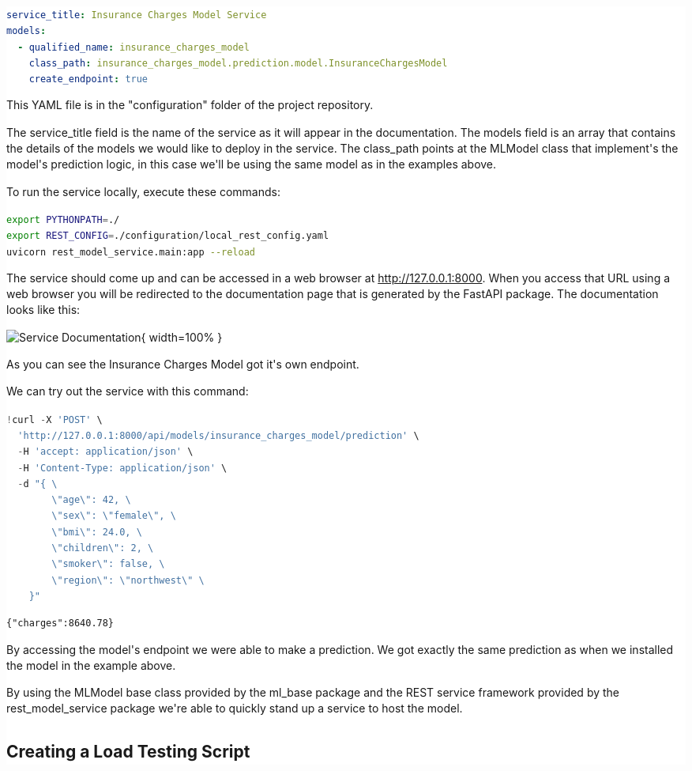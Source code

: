 ```yaml
service_title: Insurance Charges Model Service
models:
  - qualified_name: insurance_charges_model
    class_path: insurance_charges_model.prediction.model.InsuranceChargesModel
    create_endpoint: true
```

This YAML file is in the "configuration" folder of the project repository.

The service_title field is the name of the service as it will appear in the documentation. The models field is an array that contains the details of the models we would like to deploy in the service. The class_path points at the MLModel class that implement's the model's prediction logic, in this case we'll be using the same model as in the examples above. 

To run the service locally, execute these commands:

```bash
export PYTHONPATH=./
export REST_CONFIG=./configuration/local_rest_config.yaml
uvicorn rest_model_service.main:app --reload
```

The service should come up and can be accessed in a web browser at http://127.0.0.1:8000. When you access that URL using a web browser you will be redirected to the documentation page that is generated by the FastAPI package. The documentation looks like this:

![Service Documentation]({attach}service_documentation_ltfmlm.png){ width=100% }

As you can see the Insurance Charges Model got it's own endpoint.

We can try out the service with this command:


```python
!curl -X 'POST' \
  'http://127.0.0.1:8000/api/models/insurance_charges_model/prediction' \
  -H 'accept: application/json' \
  -H 'Content-Type: application/json' \
  -d "{ \
        \"age\": 42, \
        \"sex\": \"female\", \
        \"bmi\": 24.0, \
        \"children\": 2, \
        \"smoker\": false, \
        \"region\": \"northwest\" \
    }"
```

    {"charges":8640.78}

By accessing the model's endpoint we were able to make a prediction. We got exactly the same prediction as when we installed the model in the example above.

By using the MLModel base class provided by the ml_base package and the REST service framework provided by the rest_model_service package we're able to quickly stand up a service to host the model. 

## Creating a Load Testing Script
